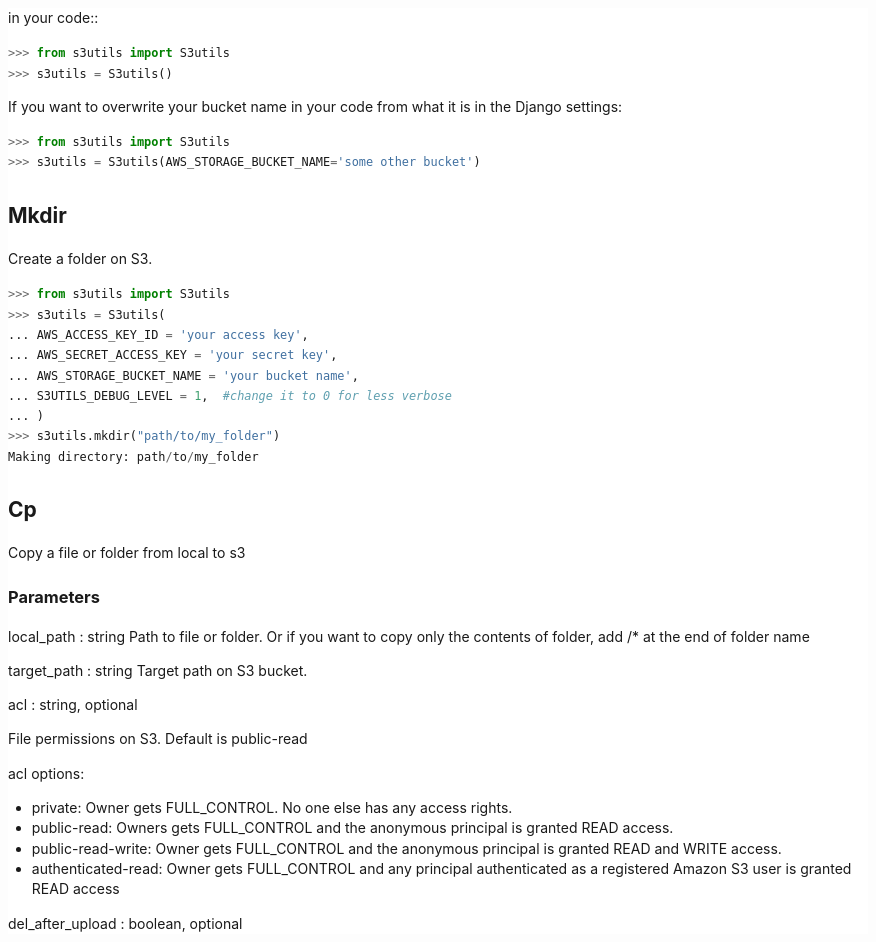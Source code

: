 in your code::

```python
>>> from s3utils import S3utils
>>> s3utils = S3utils()
```

If you want to overwrite your bucket name in your code from what it is in the Django settings:

```python
>>> from s3utils import S3utils
>>> s3utils = S3utils(AWS_STORAGE_BUCKET_NAME='some other bucket')
```

## Mkdir

Create a folder on S3.

```python
>>> from s3utils import S3utils
>>> s3utils = S3utils(
... AWS_ACCESS_KEY_ID = 'your access key',
... AWS_SECRET_ACCESS_KEY = 'your secret key',
... AWS_STORAGE_BUCKET_NAME = 'your bucket name',
... S3UTILS_DEBUG_LEVEL = 1,  #change it to 0 for less verbose
... )
>>> s3utils.mkdir("path/to/my_folder")
Making directory: path/to/my_folder
```

## Cp

Copy a file or folder from local to s3

### Parameters

local_path : string
Path to file or folder. Or if you want to copy only the contents of folder, add /* at the end of folder name

target_path : string
Target path on S3 bucket.

acl : string, optional

File permissions on S3. Default is public-read

acl options:

- private: Owner gets FULL_CONTROL. No one else has any access rights.
- public-read: Owners gets FULL_CONTROL and the anonymous principal is granted READ access.
- public-read-write: Owner gets FULL_CONTROL and the anonymous principal is granted READ and WRITE access.
- authenticated-read: Owner gets FULL_CONTROL and any principal authenticated as a registered Amazon S3 user is granted READ access

del_after_upload : boolean, optional
